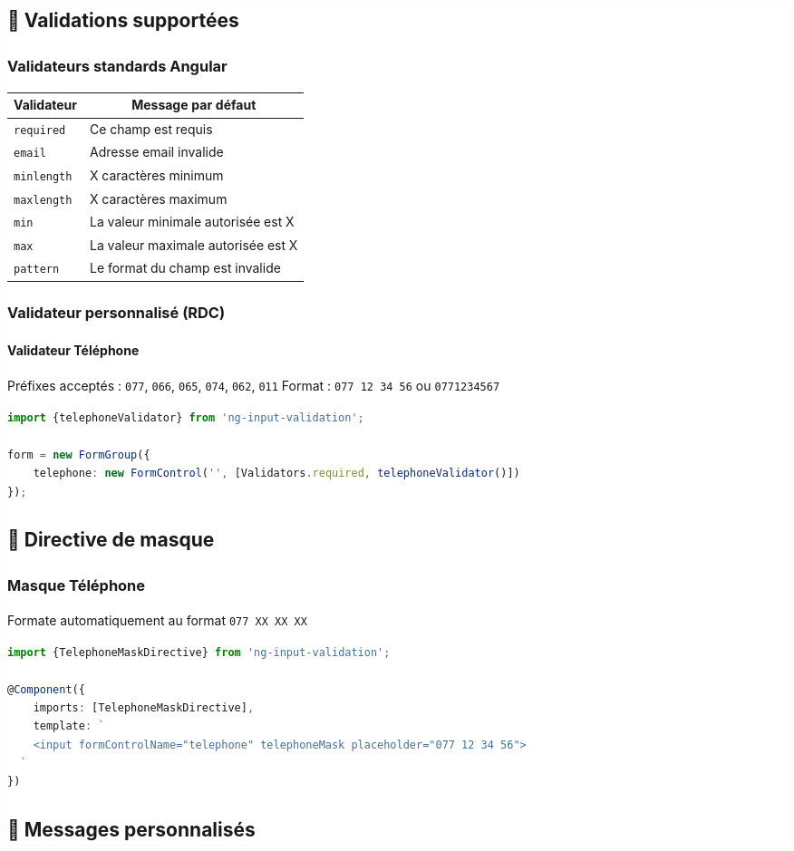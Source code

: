 ## 🎯 Validations supportées

### Validateurs standards Angular

| Validateur  | Message par défaut                 |
|-------------|------------------------------------|
| `required`  | Ce champ est requis                |
| `email`     | Adresse email invalide             |
| `minlength` | X caractères minimum               |
| `maxlength` | X caractères maximum               |
| `min`       | La valeur minimale autorisée est X |
| `max`       | La valeur maximale autorisée est X |
| `pattern`   | Le format du champ est invalide    |

### Validateur personnalisé (RDC)

#### Validateur Téléphone

Préfixes acceptés : `077`, `066`, `065`, `074`, `062`, `011`
Format : `077 12 34 56` ou `0771234567`

```typescript
import {telephoneValidator} from 'ng-input-validation';

form = new FormGroup({
    telephone: new FormControl('', [Validators.required, telephoneValidator()])
});
```

## 🎨 Directive de masque

### Masque Téléphone

Formate automatiquement au format `077 XX XX XX`

```typescript
import {TelephoneMaskDirective} from 'ng-input-validation';

@Component({
    imports: [TelephoneMaskDirective],
    template: `
    <input formControlName="telephone" telephoneMask placeholder="077 12 34 56">
  `
})
```

## 💬 Messages personnalisés
